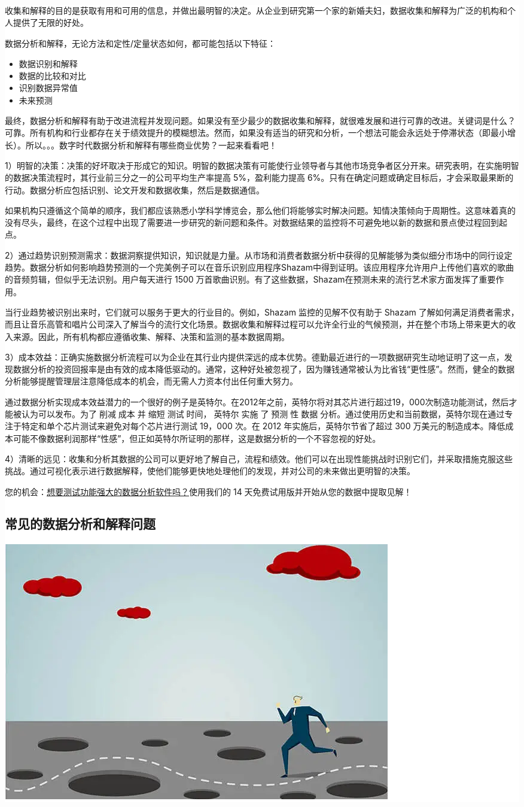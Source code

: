 收集和解释的目的是获取有用和可用的信息，并做出最明智的决定。从企业到研究第一个家的新婚夫妇，数据收集和解释为广泛的机构和个人提供了无限的好处。

数据分析和解释，无论方法和定性/定量状态如何，都可能包括以下特征：

- 数据识别和解释
- 数据的比较和对比
- 识别数据异常值
- 未来预测

最终，数据分析和解释有助于改进流程并发现问题。如果没有至少最少的数据收集和解释，就很难发展和进行可靠的改进。关键词是什么？可靠。所有机构和行业都存在关于绩效提升的模糊想法。然而，如果没有适当的研究和分析，一个想法可能会永远处于停滞状态（即最小增长）。所以。。。数字时代数据分析和解释有哪些商业优势？一起来看看吧！

1）明智的决策：决策的好坏取决于形成它的知识。明智的数据决策有可能使行业领导者与其他市场竞争者区分开来。研究表明，在实施明智的数据决策流程时，其行业前三分之一的公司平均生产率提高 5%，盈利能力提高 6%。只有在确定问题或确定目标后，才会采取最果断的行动。数据分析应包括识别、论文开发和数据收集，然后是数据通信。

如果机构只遵循这个简单的顺序，我们都应该熟悉小学科学博览会，那么他们将能够实时解决问题。知情决策倾向于周期性。这意味着真的没有尽头，最终，在这个过程中出现了需要进一步研究的新问题和条件。对数据结果的监控将不可避免地以新的数据和景点使过程回到起点。

2）通过趋势识别预测需求：数据洞察提供知识，知识就是力量。从市场和消费者数据分析中获得的见解能够为类似细分市场中的同行设定趋势。数据分析如何影响趋势预测的一个完美例子可以在音乐识别应用程序Shazam中得到证明。该应用程序允许用户上传他们喜欢的歌曲的音频剪辑，但似乎无法识别。用户每天进行 1500 万首歌曲识别。有了这些数据，Shazam在预测未来的流行艺术家方面发挥了重要作用。

当行业趋势被识别出来时，它们就可以服务于更大的行业目的。例如，Shazam 监控的见解不仅有助于 Shazam 了解如何满足消费者需求，而且让音乐高管和唱片公司深入了解当今的流行文化场景。数据收集和解释过程可以允许全行业的气候预测，并在整个市场上带来更大的收入来源。因此，所有机构都应遵循收集、解释、决策和监测的基本数据周期。

3）成本效益：正确实施数据分析流程可以为企业在其行业内提供深远的成本优势。德勤最近进行的一项数据研究生动地证明了这一点，发现数据分析的投资回报率是由有效的成本降低驱动的。通常，这种好处被忽视了，因为赚钱通常被认为比省钱“更性感”。然而，健全的数据分析能够提醒管理层注意降低成本的机会，而无需人力资本付出任何重大努力。

通过数据分析实现成本效益潜力的一个很好的例子是英特尔。在2012年之前，英特尔将对其芯片进行超过19，000次制造功能测试，然后才能被认为可以发布。为了 削减 成本 并 缩短 测试 时间， 英特尔 实施 了 预测 性 数据 分析。通过使用历史和当前数据，英特尔现在通过专注于特定和单个芯片测试来避免对每个芯片进行测试 19，000 次。在 2012 年实施后，英特尔节省了超过 300 万美元的制造成本。降低成本可能不像数据利润那样“性感”，但正如英特尔所证明的那样，这是数据分析的一个不容忽视的好处。

4）清晰的远见：收集和分析其数据的公司可以更好地了解自己，流程和绩效。他们可以在出现性能挑战时识别它们，并采取措施克服这些挑战。通过可视化表示进行数据解释，使他们能够更快地处理他们的发现，并对公司的未来做出更明智的决策。

您的机会：[想要测试功能强大的数据分析软件吗？](https://www.datafocus.ai/console/)使用我们的 14 天免费试用版并开始从您的数据中提取见解！

## 常见的数据分析和解释问题

![数据解释的方法、好处和问题指南](images/154b6524960a014ab9b58bbd2a9c0dd8.jpeg~tplv-r2kw2awwi5-image.webp "数据解释的方法、好处和问题指南")

